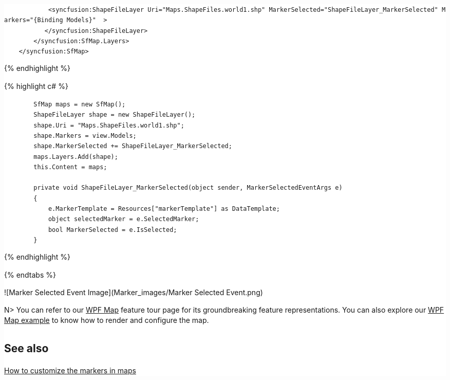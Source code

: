                 <syncfusion:ShapeFileLayer Uri="Maps.ShapeFiles.world1.shp" MarkerSelected="ShapeFileLayer_MarkerSelected" Markers="{Binding Models}"  >
               </syncfusion:ShapeFileLayer>
            </syncfusion:SfMap.Layers>
        </syncfusion:SfMap>
   </Grid>
		
{% endhighlight %}

{% highlight c# %}


            SfMap maps = new SfMap();
            ShapeFileLayer shape = new ShapeFileLayer();
            shape.Uri = "Maps.ShapeFiles.world1.shp";
            shape.Markers = view.Models;
            shape.MarkerSelected += ShapeFileLayer_MarkerSelected;
            maps.Layers.Add(shape);
            this.Content = maps;

            private void ShapeFileLayer_MarkerSelected(object sender, MarkerSelectedEventArgs e)
            {
                e.MarkerTemplate = Resources["markerTemplate"] as DataTemplate;
                object selectedMarker = e.SelectedMarker;
                bool MarkerSelected = e.IsSelected;
            }

{% endhighlight %}

{% endtabs %}

![Marker Selected Event Image](Marker_images/Marker Selected Event.png)

N> You can refer to our [WPF Map](https://www.syncfusion.com/wpf-controls/map) feature tour page for its groundbreaking feature representations. You can also explore our [WPF Map example](https://github.com/syncfusion/wpf-demos/tree/master/map) to know how to render and configure the map.

## See also

[How to customize the markers in maps](https://www.syncfusion.com/kb/7656/how-to-customize-the-markers-in-maps)

